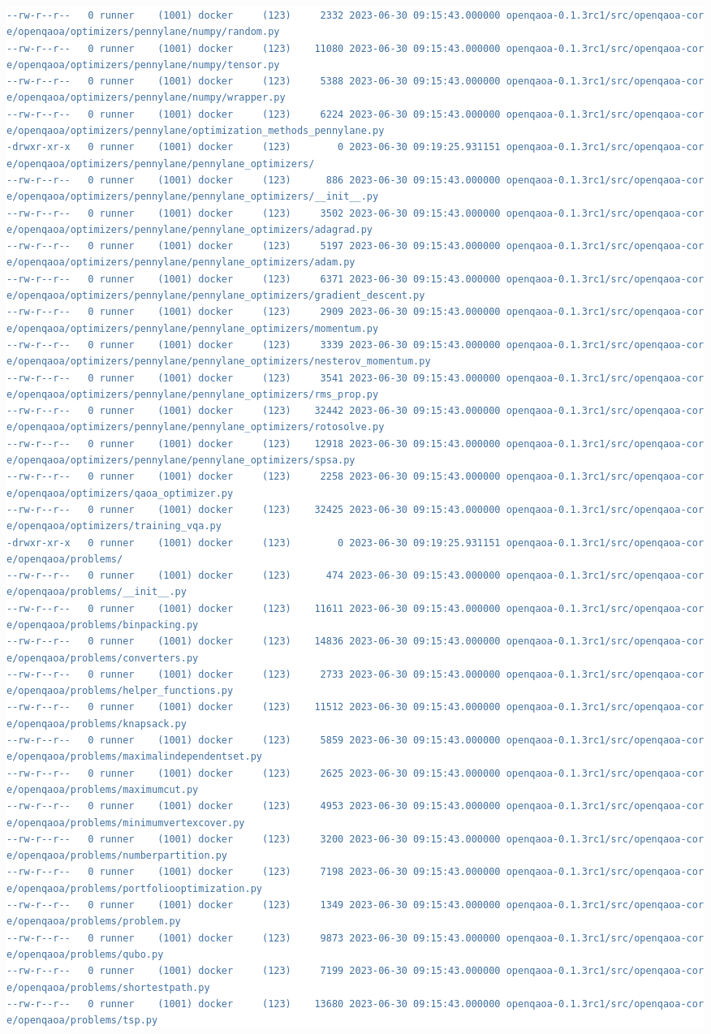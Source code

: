 ```diff
--rw-r--r--   0 runner    (1001) docker     (123)     2332 2023-06-30 09:15:43.000000 openqaoa-0.1.3rc1/src/openqaoa-core/openqaoa/optimizers/pennylane/numpy/random.py
--rw-r--r--   0 runner    (1001) docker     (123)    11080 2023-06-30 09:15:43.000000 openqaoa-0.1.3rc1/src/openqaoa-core/openqaoa/optimizers/pennylane/numpy/tensor.py
--rw-r--r--   0 runner    (1001) docker     (123)     5388 2023-06-30 09:15:43.000000 openqaoa-0.1.3rc1/src/openqaoa-core/openqaoa/optimizers/pennylane/numpy/wrapper.py
--rw-r--r--   0 runner    (1001) docker     (123)     6224 2023-06-30 09:15:43.000000 openqaoa-0.1.3rc1/src/openqaoa-core/openqaoa/optimizers/pennylane/optimization_methods_pennylane.py
-drwxr-xr-x   0 runner    (1001) docker     (123)        0 2023-06-30 09:19:25.931151 openqaoa-0.1.3rc1/src/openqaoa-core/openqaoa/optimizers/pennylane/pennylane_optimizers/
--rw-r--r--   0 runner    (1001) docker     (123)      886 2023-06-30 09:15:43.000000 openqaoa-0.1.3rc1/src/openqaoa-core/openqaoa/optimizers/pennylane/pennylane_optimizers/__init__.py
--rw-r--r--   0 runner    (1001) docker     (123)     3502 2023-06-30 09:15:43.000000 openqaoa-0.1.3rc1/src/openqaoa-core/openqaoa/optimizers/pennylane/pennylane_optimizers/adagrad.py
--rw-r--r--   0 runner    (1001) docker     (123)     5197 2023-06-30 09:15:43.000000 openqaoa-0.1.3rc1/src/openqaoa-core/openqaoa/optimizers/pennylane/pennylane_optimizers/adam.py
--rw-r--r--   0 runner    (1001) docker     (123)     6371 2023-06-30 09:15:43.000000 openqaoa-0.1.3rc1/src/openqaoa-core/openqaoa/optimizers/pennylane/pennylane_optimizers/gradient_descent.py
--rw-r--r--   0 runner    (1001) docker     (123)     2909 2023-06-30 09:15:43.000000 openqaoa-0.1.3rc1/src/openqaoa-core/openqaoa/optimizers/pennylane/pennylane_optimizers/momentum.py
--rw-r--r--   0 runner    (1001) docker     (123)     3339 2023-06-30 09:15:43.000000 openqaoa-0.1.3rc1/src/openqaoa-core/openqaoa/optimizers/pennylane/pennylane_optimizers/nesterov_momentum.py
--rw-r--r--   0 runner    (1001) docker     (123)     3541 2023-06-30 09:15:43.000000 openqaoa-0.1.3rc1/src/openqaoa-core/openqaoa/optimizers/pennylane/pennylane_optimizers/rms_prop.py
--rw-r--r--   0 runner    (1001) docker     (123)    32442 2023-06-30 09:15:43.000000 openqaoa-0.1.3rc1/src/openqaoa-core/openqaoa/optimizers/pennylane/pennylane_optimizers/rotosolve.py
--rw-r--r--   0 runner    (1001) docker     (123)    12918 2023-06-30 09:15:43.000000 openqaoa-0.1.3rc1/src/openqaoa-core/openqaoa/optimizers/pennylane/pennylane_optimizers/spsa.py
--rw-r--r--   0 runner    (1001) docker     (123)     2258 2023-06-30 09:15:43.000000 openqaoa-0.1.3rc1/src/openqaoa-core/openqaoa/optimizers/qaoa_optimizer.py
--rw-r--r--   0 runner    (1001) docker     (123)    32425 2023-06-30 09:15:43.000000 openqaoa-0.1.3rc1/src/openqaoa-core/openqaoa/optimizers/training_vqa.py
-drwxr-xr-x   0 runner    (1001) docker     (123)        0 2023-06-30 09:19:25.931151 openqaoa-0.1.3rc1/src/openqaoa-core/openqaoa/problems/
--rw-r--r--   0 runner    (1001) docker     (123)      474 2023-06-30 09:15:43.000000 openqaoa-0.1.3rc1/src/openqaoa-core/openqaoa/problems/__init__.py
--rw-r--r--   0 runner    (1001) docker     (123)    11611 2023-06-30 09:15:43.000000 openqaoa-0.1.3rc1/src/openqaoa-core/openqaoa/problems/binpacking.py
--rw-r--r--   0 runner    (1001) docker     (123)    14836 2023-06-30 09:15:43.000000 openqaoa-0.1.3rc1/src/openqaoa-core/openqaoa/problems/converters.py
--rw-r--r--   0 runner    (1001) docker     (123)     2733 2023-06-30 09:15:43.000000 openqaoa-0.1.3rc1/src/openqaoa-core/openqaoa/problems/helper_functions.py
--rw-r--r--   0 runner    (1001) docker     (123)    11512 2023-06-30 09:15:43.000000 openqaoa-0.1.3rc1/src/openqaoa-core/openqaoa/problems/knapsack.py
--rw-r--r--   0 runner    (1001) docker     (123)     5859 2023-06-30 09:15:43.000000 openqaoa-0.1.3rc1/src/openqaoa-core/openqaoa/problems/maximalindependentset.py
--rw-r--r--   0 runner    (1001) docker     (123)     2625 2023-06-30 09:15:43.000000 openqaoa-0.1.3rc1/src/openqaoa-core/openqaoa/problems/maximumcut.py
--rw-r--r--   0 runner    (1001) docker     (123)     4953 2023-06-30 09:15:43.000000 openqaoa-0.1.3rc1/src/openqaoa-core/openqaoa/problems/minimumvertexcover.py
--rw-r--r--   0 runner    (1001) docker     (123)     3200 2023-06-30 09:15:43.000000 openqaoa-0.1.3rc1/src/openqaoa-core/openqaoa/problems/numberpartition.py
--rw-r--r--   0 runner    (1001) docker     (123)     7198 2023-06-30 09:15:43.000000 openqaoa-0.1.3rc1/src/openqaoa-core/openqaoa/problems/portfoliooptimization.py
--rw-r--r--   0 runner    (1001) docker     (123)     1349 2023-06-30 09:15:43.000000 openqaoa-0.1.3rc1/src/openqaoa-core/openqaoa/problems/problem.py
--rw-r--r--   0 runner    (1001) docker     (123)     9873 2023-06-30 09:15:43.000000 openqaoa-0.1.3rc1/src/openqaoa-core/openqaoa/problems/qubo.py
--rw-r--r--   0 runner    (1001) docker     (123)     7199 2023-06-30 09:15:43.000000 openqaoa-0.1.3rc1/src/openqaoa-core/openqaoa/problems/shortestpath.py
--rw-r--r--   0 runner    (1001) docker     (123)    13680 2023-06-30 09:15:43.000000 openqaoa-0.1.3rc1/src/openqaoa-core/openqaoa/problems/tsp.py
```